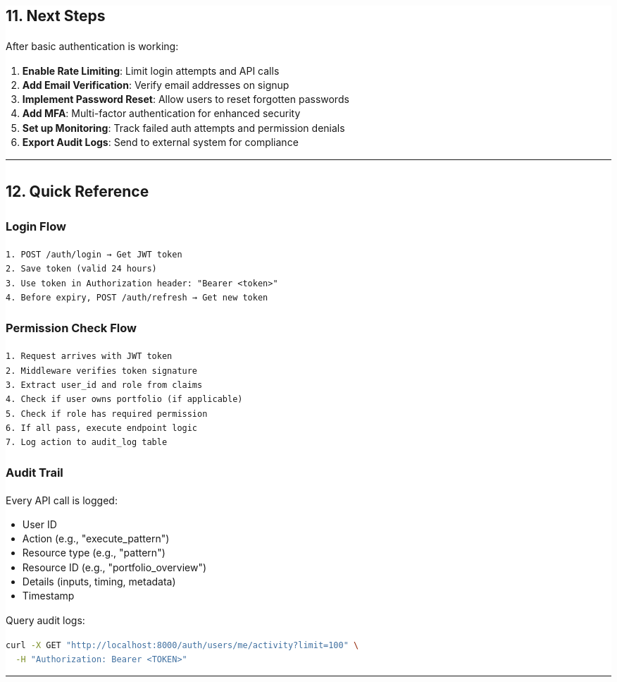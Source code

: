 
## 11. Next Steps

After basic authentication is working:

1. **Enable Rate Limiting**: Limit login attempts and API calls
2. **Add Email Verification**: Verify email addresses on signup
3. **Implement Password Reset**: Allow users to reset forgotten passwords
4. **Add MFA**: Multi-factor authentication for enhanced security
5. **Set up Monitoring**: Track failed auth attempts and permission denials
6. **Export Audit Logs**: Send to external system for compliance

---

## 12. Quick Reference

### Login Flow

```
1. POST /auth/login → Get JWT token
2. Save token (valid 24 hours)
3. Use token in Authorization header: "Bearer <token>"
4. Before expiry, POST /auth/refresh → Get new token
```

### Permission Check Flow

```
1. Request arrives with JWT token
2. Middleware verifies token signature
3. Extract user_id and role from claims
4. Check if user owns portfolio (if applicable)
5. Check if role has required permission
6. If all pass, execute endpoint logic
7. Log action to audit_log table
```

### Audit Trail

Every API call is logged:
- User ID
- Action (e.g., "execute_pattern")
- Resource type (e.g., "pattern")
- Resource ID (e.g., "portfolio_overview")
- Details (inputs, timing, metadata)
- Timestamp

Query audit logs:
```bash
curl -X GET "http://localhost:8000/auth/users/me/activity?limit=100" \
  -H "Authorization: Bearer <TOKEN>"
```

---
